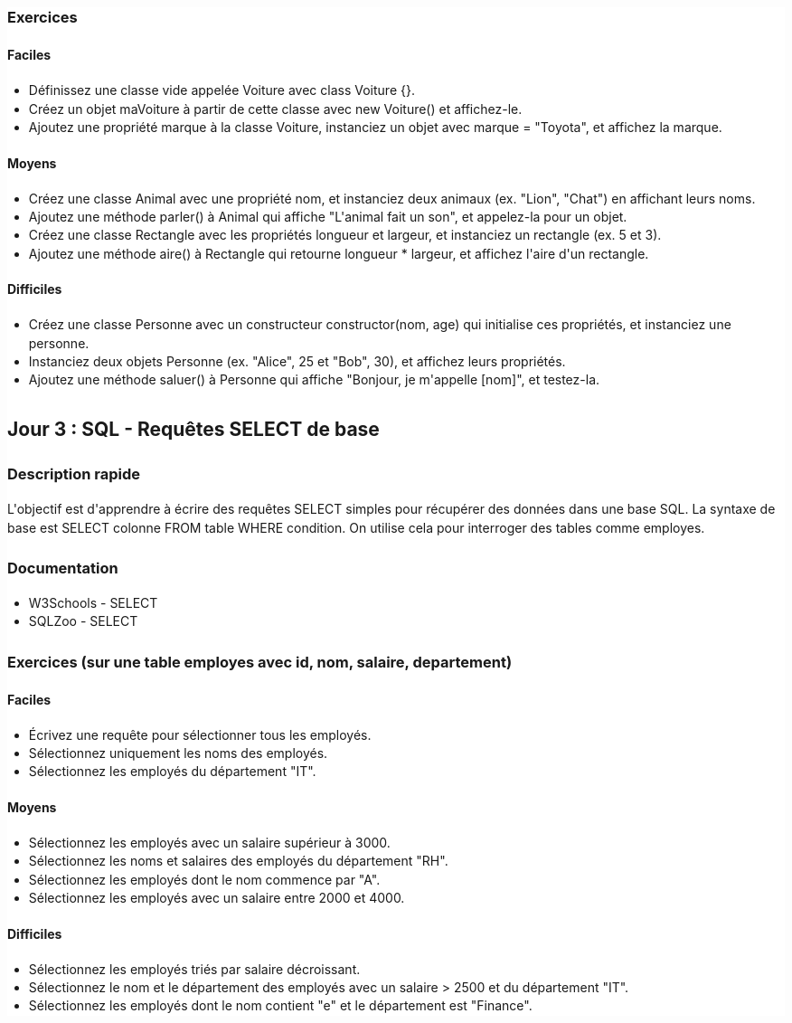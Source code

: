 ### Exercices
#### Faciles
- Définissez une classe vide appelée Voiture avec class Voiture {}.
- Créez un objet maVoiture à partir de cette classe avec new Voiture() et affichez-le.
- Ajoutez une propriété marque à la classe Voiture, instanciez un objet avec marque = "Toyota", et affichez la marque.

#### Moyens
- Créez une classe Animal avec une propriété nom, et instanciez deux animaux (ex. "Lion", "Chat") en affichant leurs noms.
- Ajoutez une méthode parler() à Animal qui affiche "L'animal fait un son", et appelez-la pour un objet.
- Créez une classe Rectangle avec les propriétés longueur et largeur, et instanciez un rectangle (ex. 5 et 3).
- Ajoutez une méthode aire() à Rectangle qui retourne longueur * largeur, et affichez l'aire d'un rectangle.

#### Difficiles
- Créez une classe Personne avec un constructeur constructor(nom, age) qui initialise ces propriétés, et instanciez une personne.
- Instanciez deux objets Personne (ex. "Alice", 25 et "Bob", 30), et affichez leurs propriétés.
- Ajoutez une méthode saluer() à Personne qui affiche "Bonjour, je m'appelle [nom]", et testez-la.

## Jour 3 : SQL - Requêtes SELECT de base

### Description rapide
L'objectif est d'apprendre à écrire des requêtes SELECT simples pour récupérer des données dans une base SQL. La syntaxe de base est SELECT colonne FROM table WHERE condition. On utilise cela pour interroger des tables comme employes.

### Documentation
- W3Schools - SELECT
- SQLZoo - SELECT

### Exercices (sur une table employes avec id, nom, salaire, departement)
#### Faciles
- Écrivez une requête pour sélectionner tous les employés.
- Sélectionnez uniquement les noms des employés.
- Sélectionnez les employés du département "IT".

#### Moyens
- Sélectionnez les employés avec un salaire supérieur à 3000.
- Sélectionnez les noms et salaires des employés du département "RH".
- Sélectionnez les employés dont le nom commence par "A".
- Sélectionnez les employés avec un salaire entre 2000 et 4000.

#### Difficiles
- Sélectionnez les employés triés par salaire décroissant.
- Sélectionnez le nom et le département des employés avec un salaire > 2500 et du département "IT".
- Sélectionnez les employés dont le nom contient "e" et le département est "Finance".
